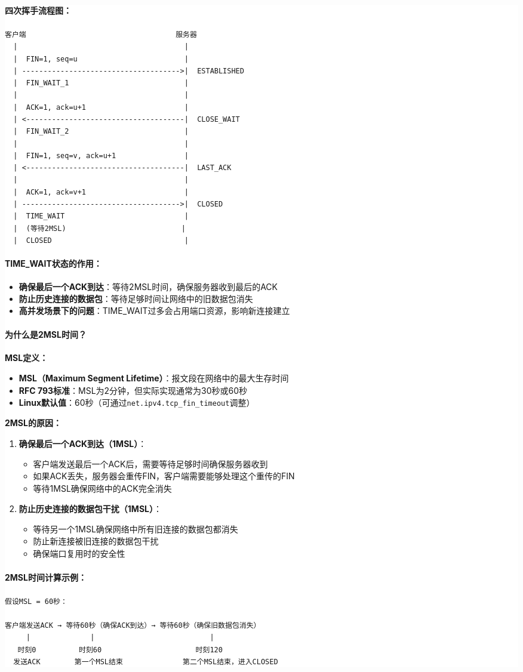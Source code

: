 #### 四次挥手流程图：
```
客户端                                   服务器
  |                                       |
  |  FIN=1, seq=u                         |
  | ------------------------------------->|  ESTABLISHED
  |  FIN_WAIT_1                           |
  |                                       |
  |  ACK=1, ack=u+1                       |
  | <-------------------------------------|  CLOSE_WAIT
  |  FIN_WAIT_2                           |
  |                                       |
  |  FIN=1, seq=v, ack=u+1                |
  | <-------------------------------------|  LAST_ACK
  |                                       |
  |  ACK=1, ack=v+1                       |
  | ------------------------------------->|  CLOSED
  |  TIME_WAIT                            |
  |  (等待2MSL)                           |
  |  CLOSED                               |
```

#### TIME_WAIT状态的作用：
- **确保最后一个ACK到达**：等待2MSL时间，确保服务器收到最后的ACK
- **防止历史连接的数据包**：等待足够时间让网络中的旧数据包消失
- **高并发场景下的问题**：TIME_WAIT过多会占用端口资源，影响新连接建立

#### 为什么是2MSL时间？

**MSL定义：**
- **MSL（Maximum Segment Lifetime）**：报文段在网络中的最大生存时间
- **RFC 793标准**：MSL为2分钟，但实际实现通常为30秒或60秒
- **Linux默认值**：60秒（可通过`net.ipv4.tcp_fin_timeout`调整）

**2MSL的原因：**

1. **确保最后一个ACK到达（1MSL）**：
   - 客户端发送最后一个ACK后，需要等待足够时间确保服务器收到
   - 如果ACK丢失，服务器会重传FIN，客户端需要能够处理这个重传的FIN
   - 等待1MSL确保网络中的ACK完全消失

2. **防止历史连接的数据包干扰（1MSL）**：
   - 等待另一个1MSL确保网络中所有旧连接的数据包都消失
   - 防止新连接被旧连接的数据包干扰
   - 确保端口复用时的安全性

#### 2MSL时间计算示例：
```
假设MSL = 60秒：

客户端发送ACK → 等待60秒（确保ACK到达）→ 等待60秒（确保旧数据包消失）
     |              |                           |
   时刻0          时刻60                      时刻120
  发送ACK        第一个MSL结束              第二个MSL结束，进入CLOSED
```
